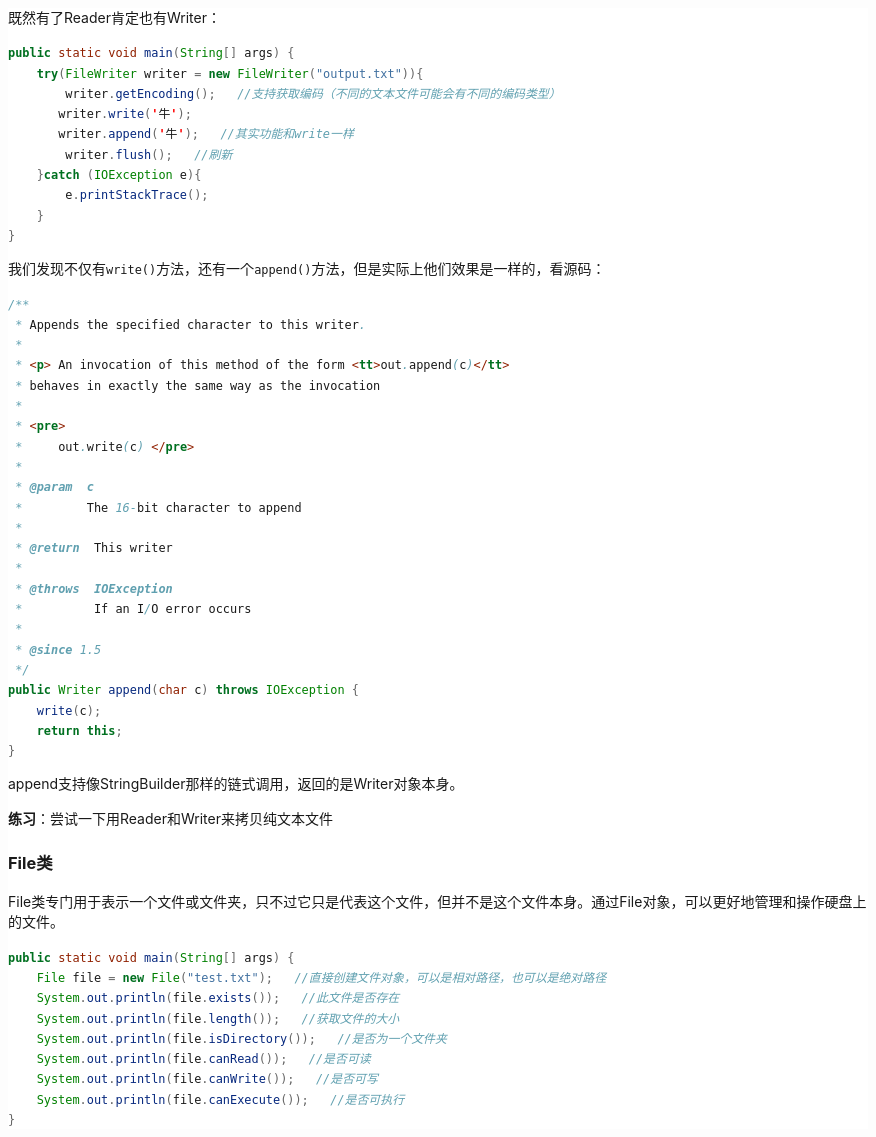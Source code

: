 既然有了Reader肯定也有Writer：

```java
public static void main(String[] args) {
    try(FileWriter writer = new FileWriter("output.txt")){
      	writer.getEncoding();   //支持获取编码（不同的文本文件可能会有不同的编码类型）
       writer.write('牛');
       writer.append('牛');   //其实功能和write一样
      	writer.flush();   //刷新
    }catch (IOException e){
        e.printStackTrace();
    }
}
```

我们发现不仅有`write()`方法，还有一个`append()`方法，但是实际上他们效果是一样的，看源码：

```java
/**
 * Appends the specified character to this writer.
 *
 * <p> An invocation of this method of the form <tt>out.append(c)</tt>
 * behaves in exactly the same way as the invocation
 *
 * <pre>
 *     out.write(c) </pre>
 *
 * @param  c
 *         The 16-bit character to append
 *
 * @return  This writer
 *
 * @throws  IOException
 *          If an I/O error occurs
 *
 * @since 1.5
 */
public Writer append(char c) throws IOException {
    write(c);
    return this;
}
```

append支持像StringBuilder那样的链式调用，返回的是Writer对象本身。

**练习**：尝试一下用Reader和Writer来拷贝纯文本文件

### File类

File类专门用于表示一个文件或文件夹，只不过它只是代表这个文件，但并不是这个文件本身。通过File对象，可以更好地管理和操作硬盘上的文件。

```java
public static void main(String[] args) {
    File file = new File("test.txt");   //直接创建文件对象，可以是相对路径，也可以是绝对路径
    System.out.println(file.exists());   //此文件是否存在
    System.out.println(file.length());   //获取文件的大小
    System.out.println(file.isDirectory());   //是否为一个文件夹
    System.out.println(file.canRead());   //是否可读
    System.out.println(file.canWrite());   //是否可写
    System.out.println(file.canExecute());   //是否可执行
}
```
